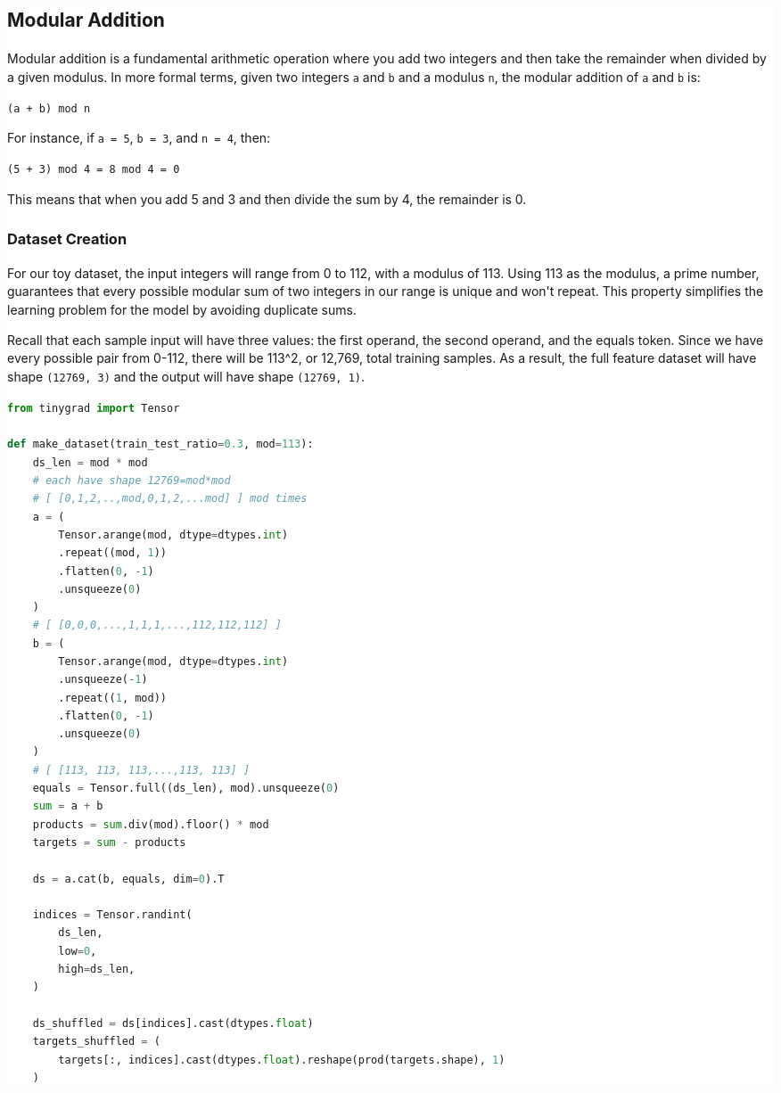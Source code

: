 ## Modular Addition

Modular addition is a fundamental arithmetic operation where you add two integers and then take the remainder when divided by a given modulus. In more formal terms, given two integers `a` and `b` and a modulus `n`, the modular addition of `a` and `b` is:

`(a + b) mod n`

For instance, if `a = 5`, `b = 3`, and `n = 4`, then:

`(5 + 3) mod 4 = 8 mod 4 = 0`

This means that when you add 5 and 3 and then divide the sum by 4, the remainder is 0.

### Dataset Creation

For our toy dataset, the input integers will range from 0 to 112, with a modulus of 113. Using 113 as the modulus, a prime number, guarantees that every possible modular sum of two integers in our range is unique and won't repeat. This property simplifies the learning problem for the model by avoiding duplicate sums.


Recall that each sample input will have three values: the first operand, the second operand, and the equals token. Since we have every possible pair from 0-112, there will be 113^2, or 12,769, total training samples. As a result, the full feature dataset will have shape `(12769, 3)` and the output will have shape `(12769, 1)`.

```python
from tinygrad import Tensor

def make_dataset(train_test_ratio=0.3, mod=113):
    ds_len = mod * mod
    # each have shape 12769=mod*mod
    # [ [0,1,2,..,mod,0,1,2,...mod] ] mod times
    a = (
        Tensor.arange(mod, dtype=dtypes.int)
        .repeat((mod, 1))
        .flatten(0, -1)
        .unsqueeze(0)
    )
    # [ [0,0,0,...,1,1,1,...,112,112,112] ]
    b = (
        Tensor.arange(mod, dtype=dtypes.int)
        .unsqueeze(-1)
        .repeat((1, mod))
        .flatten(0, -1)
        .unsqueeze(0)
    )
    # [ [113, 113, 113,...,113, 113] ]
    equals = Tensor.full((ds_len), mod).unsqueeze(0)
    sum = a + b
    products = sum.div(mod).floor() * mod
    targets = sum - products

    ds = a.cat(b, equals, dim=0).T

    indices = Tensor.randint(
        ds_len,
        low=0,
        high=ds_len,
    )

    ds_shuffled = ds[indices].cast(dtypes.float)
    targets_shuffled = (
        targets[:, indices].cast(dtypes.float).reshape(prod(targets.shape), 1)
    )
```